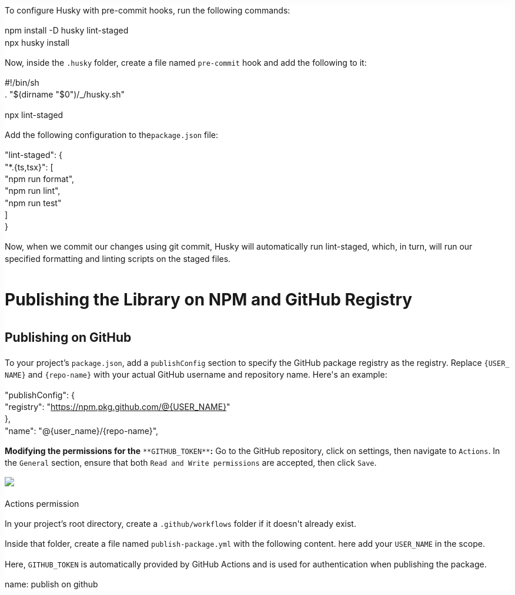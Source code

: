 To configure Husky with pre-commit hooks, run the following commands:

npm install -D husky lint-staged  
npx husky install

Now, inside the `.husky` folder, create a file named `pre-commit` hook and add the following to it:

#!/bin/sh  
. "$(dirname "$0")/_/husky.sh"  

npx lint-staged

Add the following configuration to the`package.json` file:

"lint-staged": {  
  "*.{ts,tsx}": [  
    "npm run format",  
    "npm run lint",  
    "npm run test"  
  ]  
}

Now, when we commit our changes using git commit, Husky will automatically run lint-staged, which, in turn, will run our specified formatting and linting scripts on the staged files.

# Publishing the Library on NPM and GitHub Registry

## Publishing on GitHub

To your project’s `package.json`, add a `publishConfig` section to specify the GitHub package registry as the registry. Replace `{USER_NAME}` and `{repo-name}` with your actual GitHub username and repository name. Here's an example:

"publishConfig": {  
  "registry": "https://npm.pkg.github.com/@{USER_NAME}"  
},  
"name": "@{user_name}/{repo-name}",

**Modifying the permissions for the** `**GITHUB_TOKEN**`**:** Go to the GitHub repository, click on settings, then navigate to `Actions`. In the `General` section, ensure that both `Read and Write permissions` are accepted, then click `Save`.

![](https://miro.medium.com/v2/resize:fit:1400/1*zl7LeW6rOqyxOV2VfhKQMA.png)

Actions permission

In your project’s root directory, create a `.github/workflows` folder if it doesn't already exist.

Inside that folder, create a file named `publish-package.yml` with the following content. here add your `USER_NAME` in the scope.

Here, `GITHUB_TOKEN` is automatically provided by GitHub Actions and is used for authentication when publishing the package.

name: publish on github  

